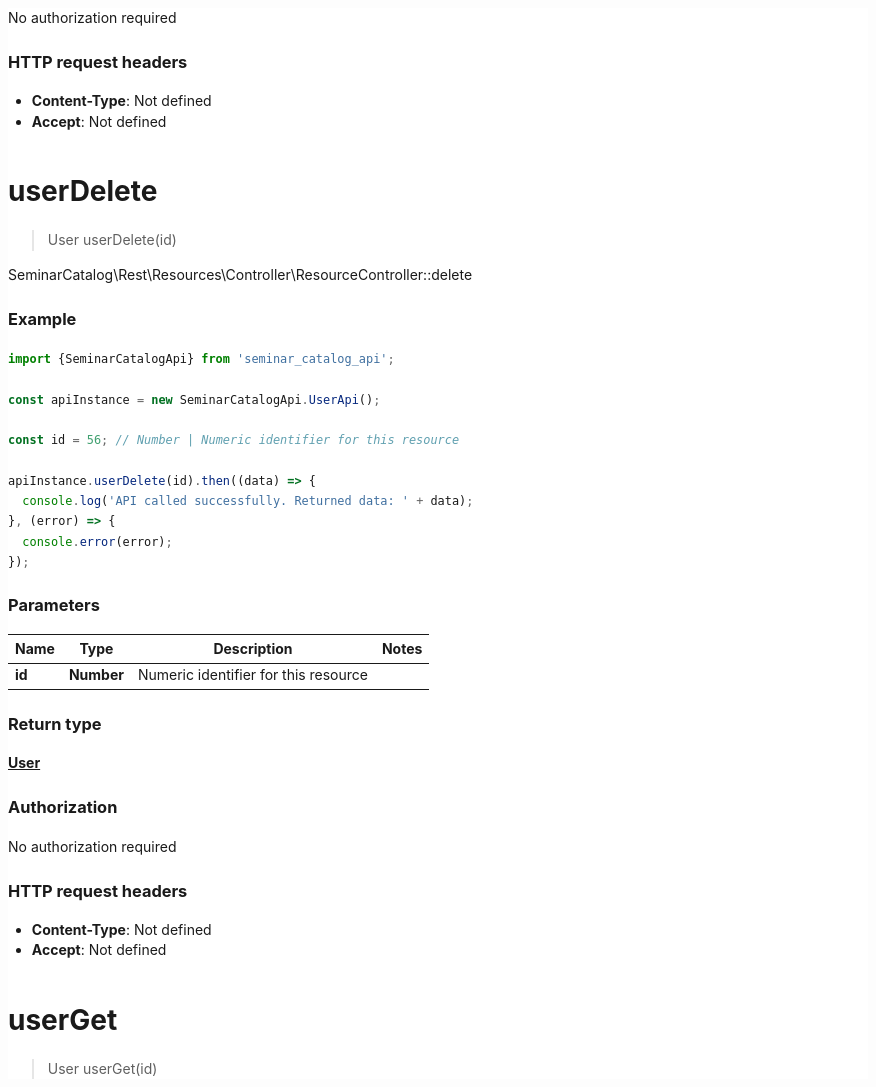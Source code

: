 No authorization required

### HTTP request headers

 - **Content-Type**: Not defined
 - **Accept**: Not defined

<a name="userDelete"></a>
# **userDelete**
> User userDelete(id)

SeminarCatalog\\Rest\\Resources\\Controller\\ResourceController::delete

### Example
```javascript
import {SeminarCatalogApi} from 'seminar_catalog_api';

const apiInstance = new SeminarCatalogApi.UserApi();

const id = 56; // Number | Numeric identifier for this resource

apiInstance.userDelete(id).then((data) => {
  console.log('API called successfully. Returned data: ' + data);
}, (error) => {
  console.error(error);
});

```

### Parameters

Name | Type | Description  | Notes
------------- | ------------- | ------------- | -------------
 **id** | **Number**| Numeric identifier for this resource | 

### Return type

[**User**](User.md)

### Authorization

No authorization required

### HTTP request headers

 - **Content-Type**: Not defined
 - **Accept**: Not defined

<a name="userGet"></a>
# **userGet**
> User userGet(id)
